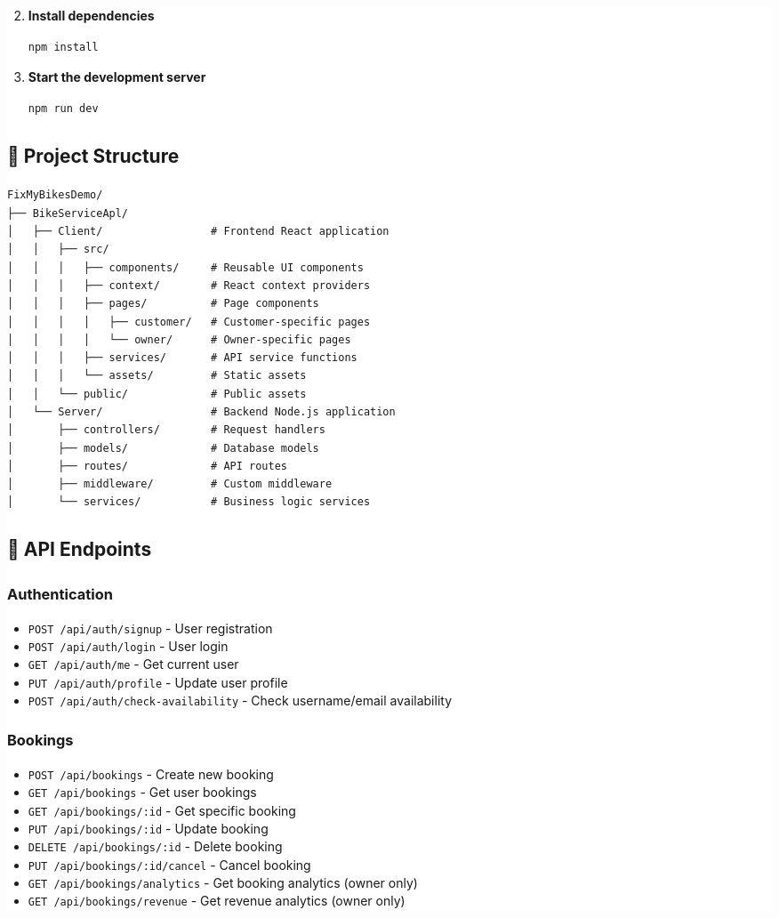 2. **Install dependencies**
   ```bash
   npm install
   ```

3. **Start the development server**
   ```bash
   npm run dev
   ```

## 📁 Project Structure

```
FixMyBikesDemo/
├── BikeServiceApl/
│   ├── Client/                 # Frontend React application
│   │   ├── src/
│   │   │   ├── components/     # Reusable UI components
│   │   │   ├── context/        # React context providers
│   │   │   ├── pages/          # Page components
│   │   │   │   ├── customer/   # Customer-specific pages
│   │   │   │   └── owner/      # Owner-specific pages
│   │   │   ├── services/       # API service functions
│   │   │   └── assets/         # Static assets
│   │   └── public/             # Public assets
│   └── Server/                 # Backend Node.js application
│       ├── controllers/        # Request handlers
│       ├── models/             # Database models
│       ├── routes/             # API routes
│       ├── middleware/         # Custom middleware
│       └── services/           # Business logic services
```

## 🔧 API Endpoints

### Authentication
- `POST /api/auth/signup` - User registration
- `POST /api/auth/login` - User login
- `GET /api/auth/me` - Get current user
- `PUT /api/auth/profile` - Update user profile
- `POST /api/auth/check-availability` - Check username/email availability

### Bookings
- `POST /api/bookings` - Create new booking
- `GET /api/bookings` - Get user bookings
- `GET /api/bookings/:id` - Get specific booking
- `PUT /api/bookings/:id` - Update booking
- `DELETE /api/bookings/:id` - Delete booking
- `PUT /api/bookings/:id/cancel` - Cancel booking
- `GET /api/bookings/analytics` - Get booking analytics (owner only)
- `GET /api/bookings/revenue` - Get revenue analytics (owner only)
